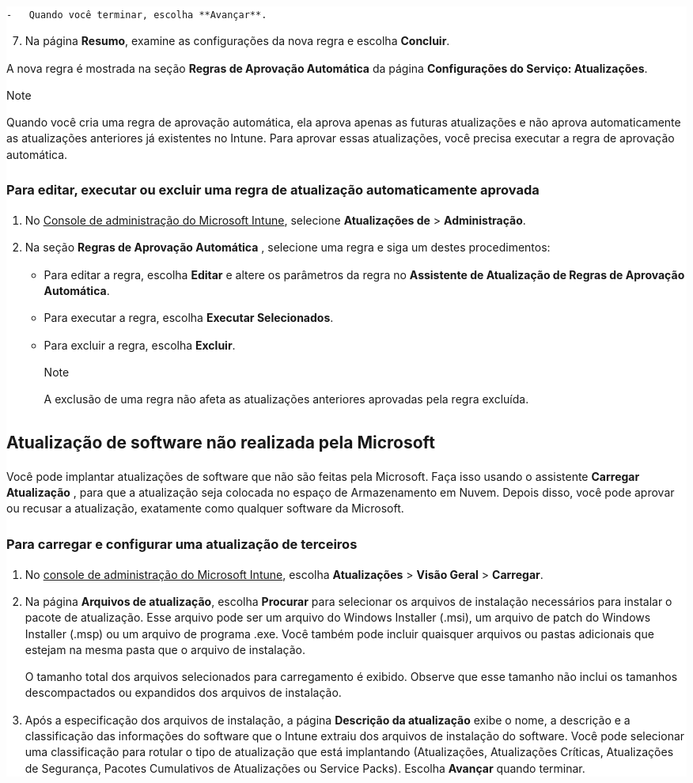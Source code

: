     -   Quando você terminar, escolha **Avançar**.

7.  Na página **Resumo**, examine as configurações da nova regra e escolha **Concluir**.

A nova regra é mostrada na seção **Regras de Aprovação Automática** da página **Configurações do Serviço: Atualizações**.

> [!NOTE]
> Quando você cria uma regra de aprovação automática, ela aprova apenas as futuras atualizações e não aprova automaticamente as atualizações anteriores já existentes no Intune. Para aprovar essas atualizações, você precisa executar a regra de aprovação automática.


### Para editar, executar ou excluir uma regra de atualização automaticamente aprovada

1.  No [Console de administração do Microsoft Intune](https://manage.microsoft.com/), selecione **Atualizações de** &gt; **Administração**.

2.  Na seção **Regras de Aprovação Automática** , selecione uma regra e siga um destes procedimentos:

    -   Para editar a regra, escolha **Editar** e altere os parâmetros da regra no **Assistente de Atualização de Regras de Aprovação Automática**.

    -   Para executar a regra, escolha **Executar Selecionados**.

    -   Para excluir a regra, escolha **Excluir**.

        > [!NOTE]
        > A exclusão de uma regra não afeta as atualizações anteriores aprovadas pela regra excluída.

## Atualização de software não realizada pela Microsoft
Você pode implantar atualizações de software que não são feitas pela Microsoft. Faça isso usando o assistente **Carregar Atualização** , para que a atualização seja colocada no espaço de Armazenamento em Nuvem. Depois disso, você pode aprovar ou recusar a atualização, exatamente como qualquer software da Microsoft.

### Para carregar e configurar uma atualização de terceiros

1.  No [console de administração do Microsoft Intune](https://manage.microsoft.com/), escolha **Atualizações** &gt; **Visão Geral** &gt; **Carregar**.

2.  Na página **Arquivos de atualização**, escolha **Procurar** para selecionar os arquivos de instalação necessários para instalar o pacote de atualização. Esse arquivo pode ser um arquivo do Windows Installer (.msi), um arquivo de patch do Windows Installer (.msp) ou um arquivo de programa .exe. Você também pode incluir quaisquer arquivos ou pastas adicionais que estejam na mesma pasta que o arquivo de instalação.

    O tamanho total dos arquivos selecionados para carregamento é exibido. Observe que esse tamanho não inclui os tamanhos descompactados ou expandidos dos arquivos de instalação.

3.  Após a especificação dos arquivos de instalação, a página **Descrição da atualização** exibe o nome, a descrição e a classificação das informações do software que o Intune extraiu dos arquivos de instalação do software. Você pode selecionar uma classificação para rotular o tipo de atualização que está implantando (Atualizações, Atualizações Críticas, Atualizações de Segurança, Pacotes Cumulativos de Atualizações ou Service Packs). Escolha **Avançar** quando terminar.
